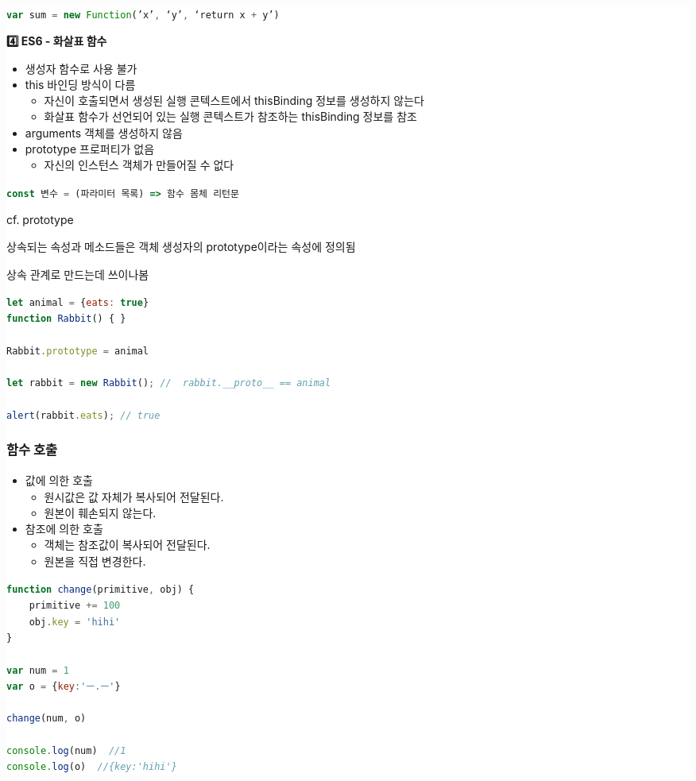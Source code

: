 ```jsx
var sum = new Function(’x’, ‘y’, ‘return x + y’)
```

**4️⃣ ES6 - 화살표 함수**

- 생성자 함수로 사용 불가
- this 바인딩 방식이 다름
    - 자신이 호출되면서 생성된 실행 콘텍스트에서 thisBinding 정보를 생성하지 않는다
    - 화살표 함수가 선언되어 있는 실행 콘텍스트가 참조하는 thisBinding 정보를 참조
- arguments 객체를 생성하지 않음
- prototype 프로퍼티가 없음
    - 자신의 인스턴스 객체가 만들어질 수 없다

```jsx
const 변수 = (파라미터 목록) => 함수 몸체 리턴문
```

cf. prototype

상속되는 속성과 메소드들은 객체 생성자의 prototype이라는 속성에 정의됨

상속 관계로 만드는데 쓰이나봄 

```jsx
let animal = {eats: true}
function Rabbit() { }

Rabbit.prototype = animal

let rabbit = new Rabbit(); //  rabbit.__proto__ == animal

alert(rabbit.eats); // true
```

### 함수 호출

- 값에 의한 호출
    - 원시값은 값 자체가 복사되어 전달된다.
    - 원본이 훼손되지 않는다.
- 참조에 의한 호출
    - 객체는 참조값이 복사되어 전달된다.
    - 원본을 직접 변경한다.

```jsx
function change(primitive, obj) {
	primitive += 100
	obj.key = 'hihi'
}

var num = 1
var o = {key:'ㅡ.ㅡ'}

change(num, o)

console.log(num)  //1
console.log(o)  //{key:'hihi'}
```

